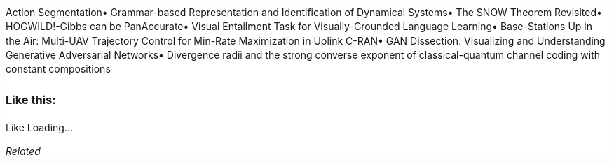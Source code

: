 Action Segmentation• Grammar-based Representation and Identification of Dynamical Systems• The SNOW Theorem Revisited• HOGWILD!-Gibbs can be PanAccurate• Visual Entailment Task for Visually-Grounded Language Learning• Base-Stations Up in the Air: Multi-UAV Trajectory Control for Min-Rate Maximization in Uplink C-RAN• GAN Dissection: Visualizing and Understanding Generative Adversarial Networks• Divergence radii and the strong converse exponent of classical-quantum channel coding with constant compositions





### Like this:

Like Loading...


*Related*

